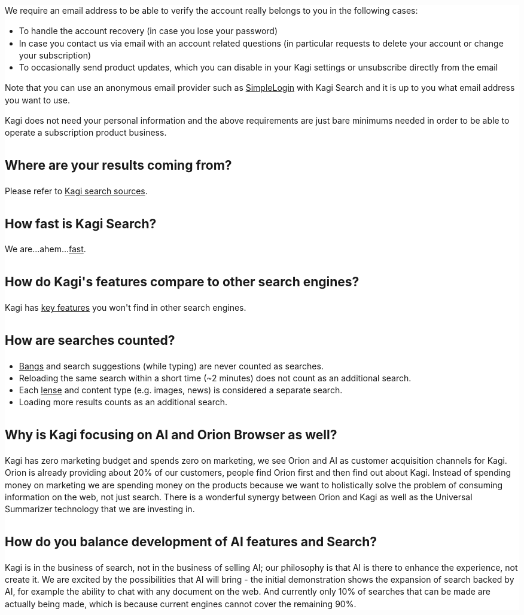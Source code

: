 We require an email address to be able to verify the account really belongs to you in the following cases:

- To handle the account recovery (in case you lose your password)
- In case you contact us via email with an account related questions (in particular requests to delete your account or change your subscription)
- To occasionally send product updates, which you can disable in your Kagi settings or unsubscribe directly from the email

Note that you can use an anonymous email provider such as [SimpleLogin](https://simplelogin.io) with Kagi Search and it is up to you what email address you want to use.

Kagi does not need your personal information and the above requirements are just bare minimums needed in order to be able to operate a subscription product business.

## Where are your results coming from?

Please refer to [Kagi search sources](../search-details/search-sources.md).

## How fast is Kagi Search?

We are...ahem...[fast](../search-details/search-speed.md).

## How do Kagi's features compare to other search engines?

Kagi has [key features](../why-kagi/kagi-vs-competition.md) you won't find in other search engines.

## How are searches counted?

- [Bangs](../features/bangs.md) and search suggestions (while typing) are never counted as searches.
- Reloading the same search within a short time (~2 minutes) does not count as an additional search.
- Each [lense](../features/lenses.md) and content type (e.g. images, news) is considered a separate search.
- Loading more results counts as an additional search.

## Why is Kagi focusing on AI and Orion Browser as well?

Kagi has zero marketing budget and spends zero on marketing, we see Orion and AI as customer acquisition channels for Kagi. Orion is already providing about 20% of our customers, people find Orion first and then find out about Kagi. Instead of spending money on marketing we are spending money on the products because we want to holistically solve the problem of consuming information on the web, not just search. There is a wonderful synergy between Orion and Kagi as well as the Universal Summarizer technology that we are investing in.

## How do you balance development of AI features and Search?

Kagi is in the business of search, not in the business of selling AI; our philosophy is that AI is there to enhance the experience, not create it. We are excited by the possibilities that AI will bring - the initial demonstration shows the expansion of search backed by AI, for example the ability to chat with any document on the web. And currently only 10% of searches that can be made are actually being made, which is because current engines cannot cover the remaining 90%.
